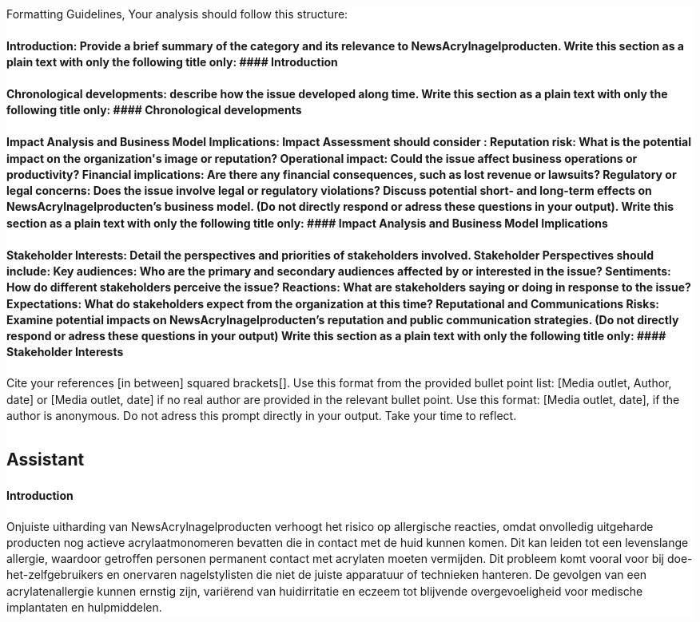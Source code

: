 Formatting Guidelines, Your analysis should follow this structure:

#### Introduction: Provide a brief summary of the category and its relevance to NewsAcrylnagelproducten.  Write this section as a plain text with only the following title only: #### Introduction

#### Chronological developments: describe how the issue developed along time.  Write this section as a plain text with only the following title only: #### Chronological developments

#### Impact Analysis and Business Model Implications: Impact Assessment should consider : Reputation risk: What is the potential impact on the organization's image or reputation? Operational impact: Could the issue affect business operations or productivity? Financial implications: Are there any financial consequences, such as lost revenue or lawsuits? Regulatory or legal concerns: Does the issue involve legal or regulatory violations? Discuss potential short- and long-term effects on NewsAcrylnagelproducten’s business model. (Do not directly respond or adress these questions in your output).  Write this section as a plain text with only the following title only: #### Impact Analysis and Business Model Implications

#### Stakeholder Interests: Detail the perspectives and priorities of stakeholders involved. Stakeholder Perspectives should include: Key audiences: Who are the primary and secondary audiences affected by or interested in the issue? Sentiments: How do different stakeholders perceive the issue? Reactions: What are stakeholders saying or doing in response to the issue? Expectations: What do stakeholders expect from the organization at this time? Reputational and Communications Risks: Examine potential impacts on NewsAcrylnagelproducten’s reputation and public communication strategies. (Do not directly respond or adress these questions in your output) Write this section as a plain text with only the following title only: #### Stakeholder Interests

Cite your references [in between] squared brackets[]. Use this format from the provided bullet point list: [Media outlet, Author, date] or [Media outlet, date] if no real author are provided in the relevant bullet point. Use this format: [Media outlet, date], if the author is anonymous.
Do not adress this prompt directly in your output. Take your time to reflect.


## Assistant

#### Introduction  

Onjuiste uitharding van NewsAcrylnagelproducten verhoogt het risico op allergische reacties, omdat onvolledig uitgeharde producten nog actieve acrylaatmonomeren bevatten die in contact met de huid kunnen komen. Dit kan leiden tot een levenslange allergie, waardoor getroffen personen permanent contact met acrylaten moeten vermijden. Dit probleem komt vooral voor bij doe-het-zelfgebruikers en onervaren nagelstylisten die niet de juiste apparatuur of technieken hanteren. De gevolgen van een acrylatenallergie kunnen ernstig zijn, variërend van huidirritatie en eczeem tot blijvende overgevoeligheid voor medische implantaten en hulpmiddelen.  
